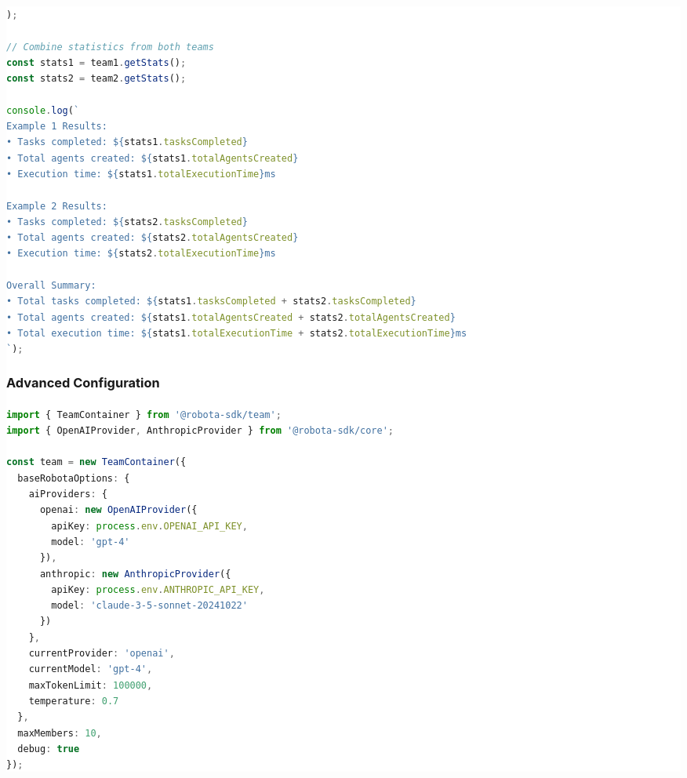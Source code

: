```typescript
);

// Combine statistics from both teams
const stats1 = team1.getStats();
const stats2 = team2.getStats();

console.log(`
Example 1 Results:
• Tasks completed: ${stats1.tasksCompleted}
• Total agents created: ${stats1.totalAgentsCreated}
• Execution time: ${stats1.totalExecutionTime}ms

Example 2 Results:
• Tasks completed: ${stats2.tasksCompleted}
• Total agents created: ${stats2.totalAgentsCreated}
• Execution time: ${stats2.totalExecutionTime}ms

Overall Summary:
• Total tasks completed: ${stats1.tasksCompleted + stats2.tasksCompleted}
• Total agents created: ${stats1.totalAgentsCreated + stats2.totalAgentsCreated}
• Total execution time: ${stats1.totalExecutionTime + stats2.totalExecutionTime}ms
`);
```

### Advanced Configuration

```typescript
import { TeamContainer } from '@robota-sdk/team';
import { OpenAIProvider, AnthropicProvider } from '@robota-sdk/core';

const team = new TeamContainer({
  baseRobotaOptions: {
    aiProviders: {
      openai: new OpenAIProvider({
        apiKey: process.env.OPENAI_API_KEY,
        model: 'gpt-4'
      }),
      anthropic: new AnthropicProvider({
        apiKey: process.env.ANTHROPIC_API_KEY,
        model: 'claude-3-5-sonnet-20241022'
      })
    },
    currentProvider: 'openai',
    currentModel: 'gpt-4',
    maxTokenLimit: 100000,
    temperature: 0.7
  },
  maxMembers: 10,
  debug: true
});
```
